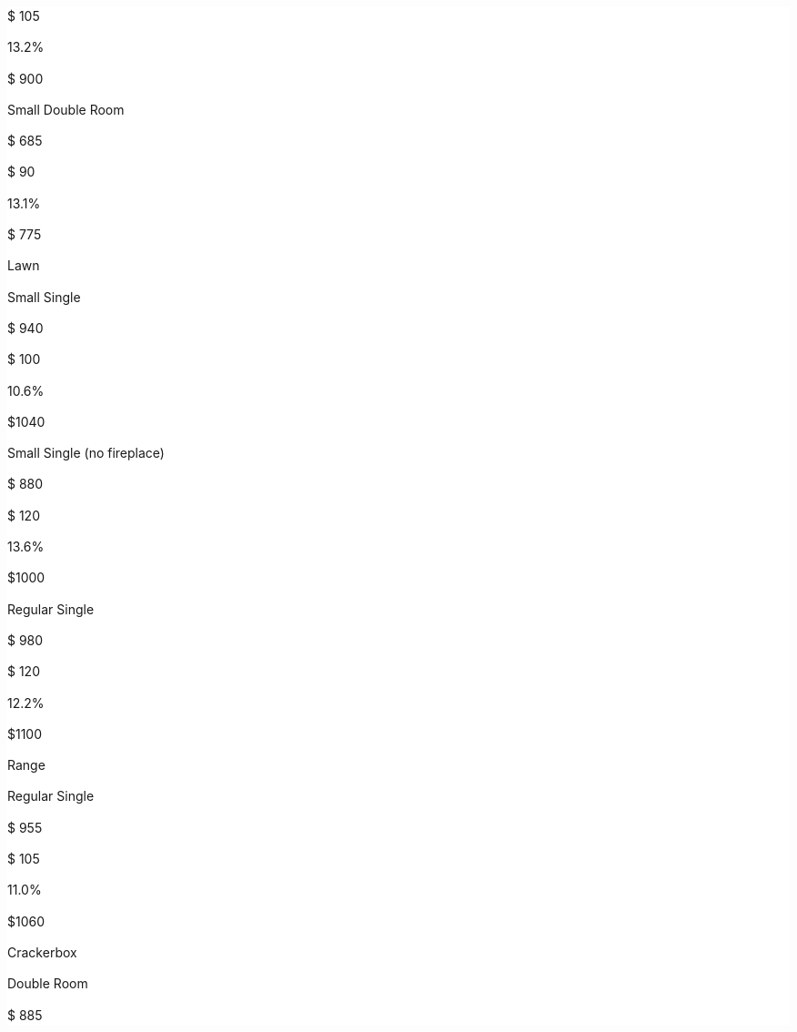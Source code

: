 $ 105

13.2%

$ 900

Small Double Room

$ 685

$ 90

13.1%

$ 775

Lawn

Small Single

$ 940

$ 100

10.6%

$1040

Small Single (no fireplace)

$ 880

$ 120

13.6%

$1000

Regular Single

$ 980

$ 120

12.2%

$1100

Range

Regular Single

$ 955

$ 105

11.0%

$1060

Crackerbox

Double Room

$ 885
